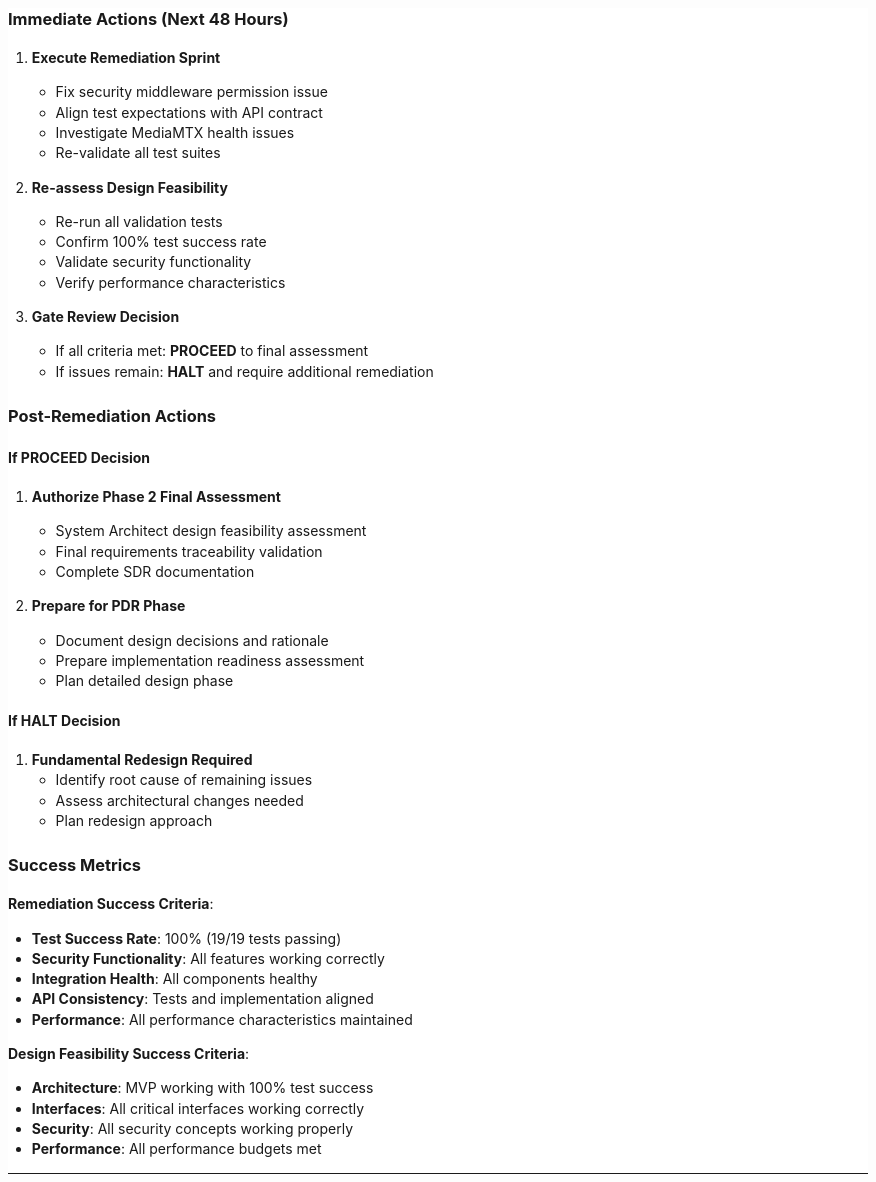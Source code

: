 ### **Immediate Actions (Next 48 Hours)**

1. **Execute Remediation Sprint**
   - Fix security middleware permission issue
   - Align test expectations with API contract
   - Investigate MediaMTX health issues
   - Re-validate all test suites

2. **Re-assess Design Feasibility**
   - Re-run all validation tests
   - Confirm 100% test success rate
   - Validate security functionality
   - Verify performance characteristics

3. **Gate Review Decision**
   - If all criteria met: **PROCEED** to final assessment
   - If issues remain: **HALT** and require additional remediation

### **Post-Remediation Actions**

#### **If PROCEED Decision**
1. **Authorize Phase 2 Final Assessment**
   - System Architect design feasibility assessment
   - Final requirements traceability validation
   - Complete SDR documentation

2. **Prepare for PDR Phase**
   - Document design decisions and rationale
   - Prepare implementation readiness assessment
   - Plan detailed design phase

#### **If HALT Decision**
1. **Fundamental Redesign Required**
   - Identify root cause of remaining issues
   - Assess architectural changes needed
   - Plan redesign approach

### **Success Metrics**

**Remediation Success Criteria**:
- **Test Success Rate**: 100% (19/19 tests passing)
- **Security Functionality**: All features working correctly
- **Integration Health**: All components healthy
- **API Consistency**: Tests and implementation aligned
- **Performance**: All performance characteristics maintained

**Design Feasibility Success Criteria**:
- **Architecture**: MVP working with 100% test success
- **Interfaces**: All critical interfaces working correctly
- **Security**: All security concepts working properly
- **Performance**: All performance budgets met

---
